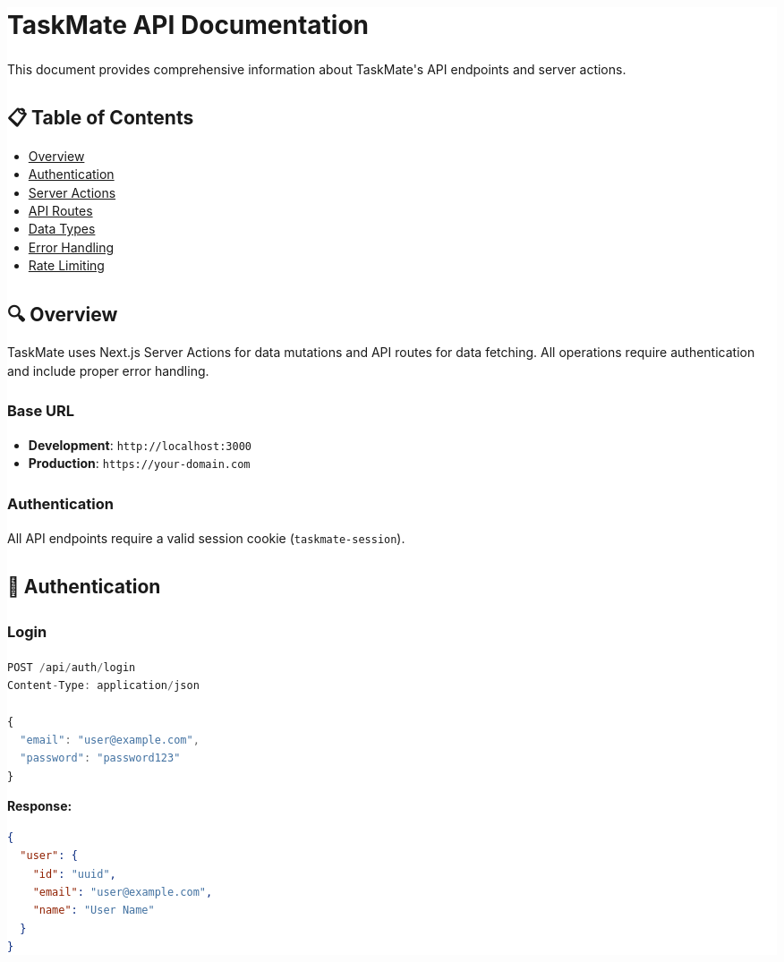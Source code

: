 # TaskMate API Documentation

This document provides comprehensive information about TaskMate's API endpoints and server actions.

## 📋 Table of Contents

- [Overview](#overview)
- [Authentication](#authentication)
- [Server Actions](#server-actions)
- [API Routes](#api-routes)
- [Data Types](#data-types)
- [Error Handling](#error-handling)
- [Rate Limiting](#rate-limiting)

## 🔍 Overview

TaskMate uses Next.js Server Actions for data mutations and API routes for data fetching. All operations require authentication and include proper error handling.

### Base URL

- **Development**: `http://localhost:3000`
- **Production**: `https://your-domain.com`

### Authentication

All API endpoints require a valid session cookie (`taskmate-session`).

## 🔐 Authentication

### Login

```typescript
POST /api/auth/login
Content-Type: application/json

{
  "email": "user@example.com",
  "password": "password123"
}
```

**Response:**

```json
{
  "user": {
    "id": "uuid",
    "email": "user@example.com",
    "name": "User Name"
  }
}
```
